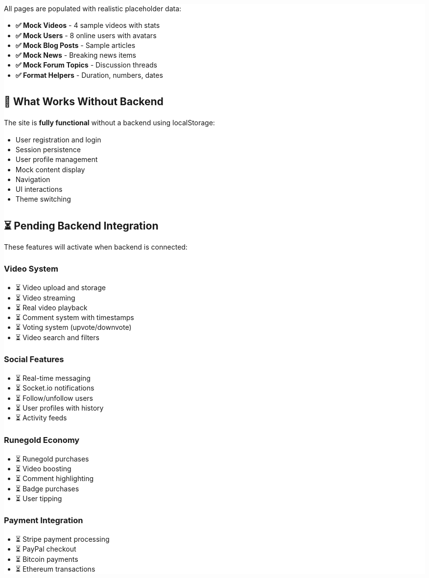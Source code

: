 All pages are populated with realistic placeholder data:
- **✅ Mock Videos** - 4 sample videos with stats
- **✅ Mock Users** - 8 online users with avatars
- **✅ Mock Blog Posts** - Sample articles
- **✅ Mock News** - Breaking news items
- **✅ Mock Forum Topics** - Discussion threads
- **✅ Format Helpers** - Duration, numbers, dates

## 🔄 What Works Without Backend

The site is **fully functional** without a backend using localStorage:
- User registration and login
- Session persistence
- User profile management
- Mock content display
- Navigation
- UI interactions
- Theme switching

## ⏳ Pending Backend Integration

These features will activate when backend is connected:

### Video System
- ⏳ Video upload and storage
- ⏳ Video streaming
- ⏳ Real video playback
- ⏳ Comment system with timestamps
- ⏳ Voting system (upvote/downvote)
- ⏳ Video search and filters

### Social Features
- ⏳ Real-time messaging
- ⏳ Socket.io notifications
- ⏳ Follow/unfollow users
- ⏳ User profiles with history
- ⏳ Activity feeds

### Runegold Economy
- ⏳ Runegold purchases
- ⏳ Video boosting
- ⏳ Comment highlighting
- ⏳ Badge purchases
- ⏳ User tipping

### Payment Integration
- ⏳ Stripe payment processing
- ⏳ PayPal checkout
- ⏳ Bitcoin payments
- ⏳ Ethereum transactions
